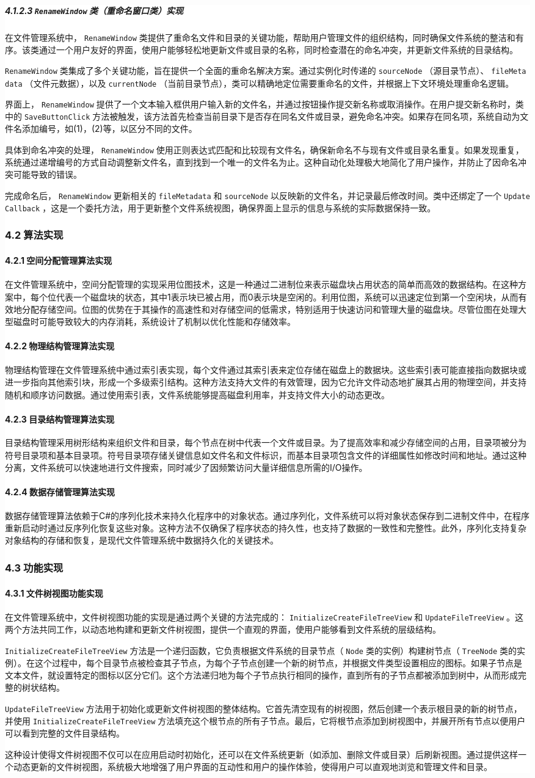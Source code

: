 ##### 4.1.2.3 `RenameWindow` 类（重命名窗口类）实现

在文件管理系统中， `RenameWindow` 类提供了重命名文件和目录的关键功能，帮助用户管理文件的组织结构，同时确保文件系统的整洁和有序。该类通过一个用户友好的界面，使用户能够轻松地更新文件或目录的名称，同时检查潜在的命名冲突，并更新文件系统的目录结构。

`RenameWindow` 类集成了多个关键功能，旨在提供一个全面的重命名解决方案。通过实例化时传递的 `sourceNode` （源目录节点）、 `fileMetadata` （文件元数据），以及 `currentNode` （当前目录节点），类可以精确地定位需要重命名的文件，并根据上下文环境处理重命名逻辑。

界面上， `RenameWindow` 提供了一个文本输入框供用户输入新的文件名，并通过按钮操作提交新名称或取消操作。在用户提交新名称时，类中的 `SaveButtonClick` 方法被触发，该方法首先检查当前目录下是否存在同名文件或目录，避免命名冲突。如果存在同名项，系统自动为文件名添加编号，如(1)，(2)等，以区分不同的文件。

具体到命名冲突的处理， `RenameWindow` 使用正则表达式匹配和比较现有文件名，确保新命名不与现有文件或目录名重复。如果发现重复，系统通过递增编号的方式自动调整新文件名，直到找到一个唯一的文件名为止。这种自动化处理极大地简化了用户操作，并防止了因命名冲突可能导致的错误。

完成命名后， `RenameWindow` 更新相关的 `fileMetadata` 和 `sourceNode` 以反映新的文件名，并记录最后修改时间。类中还绑定了一个 `UpdateCallback` ，这是一个委托方法，用于更新整个文件系统视图，确保界面上显示的信息与系统的实际数据保持一致。

### 4.2 算法实现

#### 4.2.1 空间分配管理算法实现

在文件管理系统中，空间分配管理的实现采用位图技术，这是一种通过二进制位来表示磁盘块占用状态的简单而高效的数据结构。在这种方案中，每个位代表一个磁盘块的状态，其中1表示块已被占用，而0表示块是空闲的。利用位图，系统可以迅速定位到第一个空闲块，从而有效地分配存储空间。位图的优势在于其操作的高速性和对存储空间的低需求，特别适用于快速访问和管理大量的磁盘块。尽管位图在处理大型磁盘时可能导致较大的内存消耗，系统设计了机制以优化性能和存储效率。

#### 4.2.2 物理结构管理算法实现

物理结构管理在文件管理系统中通过索引表实现，每个文件通过其索引表来定位存储在磁盘上的数据块。这些索引表可能直接指向数据块或进一步指向其他索引块，形成一个多级索引结构。这种方法支持大文件的有效管理，因为它允许文件动态地扩展其占用的物理空间，并支持随机和顺序访问数据。通过使用索引表，文件系统能够提高磁盘利用率，并支持文件大小的动态更改。

#### 4.2.3 目录结构管理算法实现

目录结构管理采用树形结构来组织文件和目录，每个节点在树中代表一个文件或目录。为了提高效率和减少存储空间的占用，目录项被分为符号目录项和基本目录项。符号目录项存储关键信息如文件名和文件标识，而基本目录项包含文件的详细属性如修改时间和地址。通过这种分离，文件系统可以快速地进行文件搜索，同时减少了因频繁访问大量详细信息所需的I/O操作。

#### 4.2.4 数据存储管理算法实现

数据存储管理算法依赖于C#的序列化技术来持久化程序中的对象状态。通过序列化，文件系统可以将对象状态保存到二进制文件中，在程序重新启动时通过反序列化恢复这些对象。这种方法不仅确保了程序状态的持久性，也支持了数据的一致性和完整性。此外，序列化支持复杂对象结构的存储和恢复，是现代文件管理系统中数据持久化的关键技术。

### 4.3 功能实现

#### 4.3.1 文件树视图功能实现

在文件管理系统中，文件树视图功能的实现是通过两个关键的方法完成的： `InitializeCreateFileTreeView` 和 `UpdateFileTreeView` 。这两个方法共同工作，以动态地构建和更新文件树视图，提供一个直观的界面，使用户能够看到文件系统的层级结构。

`InitializeCreateFileTreeView` 方法是一个递归函数，它负责根据文件系统的目录节点（ `Node` 类的实例）构建树节点（ `TreeNode` 类的实例）。在这个过程中，每个目录节点被检查其子节点，为每个子节点创建一个新的树节点，并根据文件类型设置相应的图标。如果子节点是文本文件，就设置特定的图标以区分它们。这个方法递归地为每个子节点执行相同的操作，直到所有的子节点都被添加到树中，从而形成完整的树状结构。

`UpdateFileTreeView` 方法用于初始化或更新文件树视图的整体结构。它首先清空现有的树视图，然后创建一个表示根目录的新的树节点，并使用 `InitializeCreateFileTreeView` 方法填充这个根节点的所有子节点。最后，它将根节点添加到树视图中，并展开所有节点以便用户可以看到完整的文件目录结构。

这种设计使得文件树视图不仅可以在应用启动时初始化，还可以在文件系统更新（如添加、删除文件或目录）后刷新视图。通过提供这样一个动态更新的文件树视图，系统极大地增强了用户界面的互动性和用户的操作体验，使得用户可以直观地浏览和管理文件和目录。
